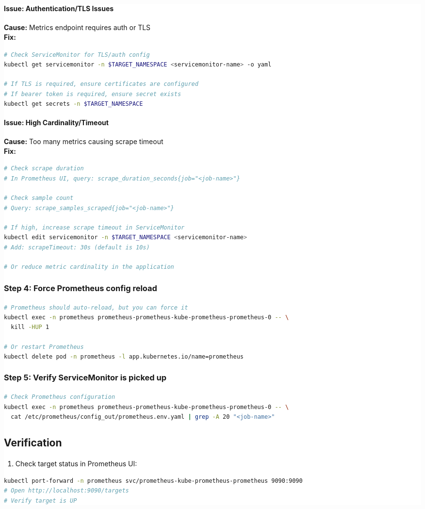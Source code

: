 #### Issue: Authentication/TLS Issues
**Cause:** Metrics endpoint requires auth or TLS  
**Fix:**
```bash
# Check ServiceMonitor for TLS/auth config
kubectl get servicemonitor -n $TARGET_NAMESPACE <servicemonitor-name> -o yaml

# If TLS is required, ensure certificates are configured
# If bearer token is required, ensure secret exists
kubectl get secrets -n $TARGET_NAMESPACE
```

#### Issue: High Cardinality/Timeout
**Cause:** Too many metrics causing scrape timeout  
**Fix:**
```bash
# Check scrape duration
# In Prometheus UI, query: scrape_duration_seconds{job="<job-name>"}

# Check sample count
# Query: scrape_samples_scraped{job="<job-name>"}

# If high, increase scrape timeout in ServiceMonitor
kubectl edit servicemonitor -n $TARGET_NAMESPACE <servicemonitor-name>
# Add: scrapeTimeout: 30s (default is 10s)

# Or reduce metric cardinality in the application
```

### Step 4: Force Prometheus config reload

```bash
# Prometheus should auto-reload, but you can force it
kubectl exec -n prometheus prometheus-prometheus-kube-prometheus-prometheus-0 -- \
  kill -HUP 1

# Or restart Prometheus
kubectl delete pod -n prometheus -l app.kubernetes.io/name=prometheus
```

### Step 5: Verify ServiceMonitor is picked up

```bash
# Check Prometheus configuration
kubectl exec -n prometheus prometheus-prometheus-kube-prometheus-prometheus-0 -- \
  cat /etc/prometheus/config_out/prometheus.env.yaml | grep -A 20 "<job-name>"
```

## Verification

1. Check target status in Prometheus UI:
```bash
kubectl port-forward -n prometheus svc/prometheus-kube-prometheus-prometheus 9090:9090
# Open http://localhost:9090/targets
# Verify target is UP
```
